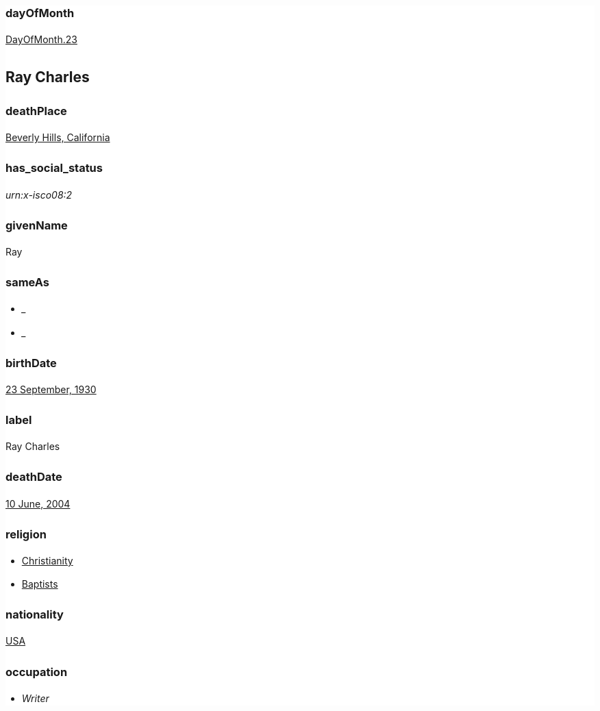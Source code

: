 ### dayOfMonth


[DayOfMonth.23](#DayOfMonth.23)

## Ray Charles

### deathPlace


[Beverly Hills, California](#Beverly-Hills-California)

### has_social_status


*urn:x-isco08:2*

### givenName


Ray

### sameAs

 - *_*

 - *_*

### birthDate


[23 September, 1930](#23-September-1930)

### label


Ray Charles

### deathDate


[10 June, 2004](#10-June-2004)

### religion

 - [Christianity](#Christianity)

 - [Baptists](#Baptists)

### nationality


[USA](#USA)

### occupation

 - *Writer*
